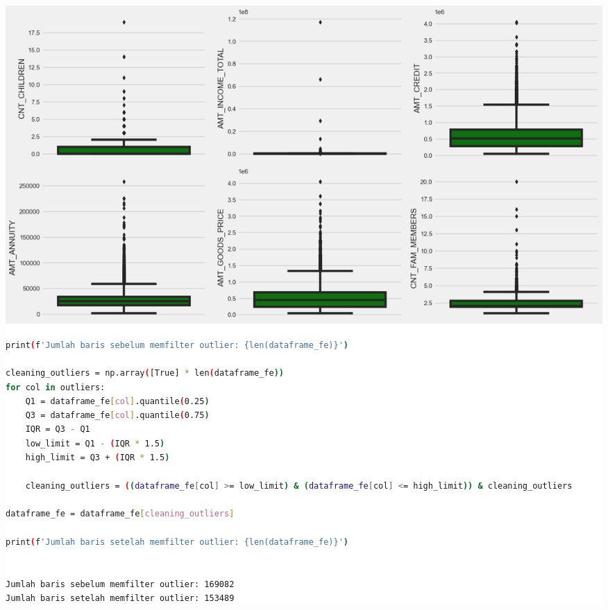 ![HI](PICT/8.png)

```sh
print(f'Jumlah baris sebelum memfilter outlier: {len(dataframe_fe)}')

cleaning_outliers = np.array([True] * len(dataframe_fe))
for col in outliers:
    Q1 = dataframe_fe[col].quantile(0.25)
    Q3 = dataframe_fe[col].quantile(0.75)
    IQR = Q3 - Q1
    low_limit = Q1 - (IQR * 1.5)
    high_limit = Q3 + (IQR * 1.5)

    cleaning_outliers = ((dataframe_fe[col] >= low_limit) & (dataframe_fe[col] <= high_limit)) & cleaning_outliers

dataframe_fe = dataframe_fe[cleaning_outliers]

print(f'Jumlah baris setelah memfilter outlier: {len(dataframe_fe)}')


Jumlah baris sebelum memfilter outlier: 169082
Jumlah baris setelah memfilter outlier: 153489
```
